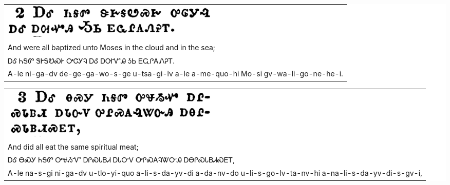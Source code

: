 <table>
<tbody>
<tr class="odd">
<td><a href="071002.png"><img src="071002.png" width="400" /></a></td>
</tr>
<tr class="even">
<td>And were all baptized unto Moses in the cloud and in the sea;</td>
</tr>
<tr class="odd">
<td>ᎠᎴ ᏂᎦᏛ ᏕᎨᎦᏬᏍᎨ ᎤᏣᎩᎸ ᎠᎴ ᎠᎺᏉᎯ ᎼᏏ ᎬᏩᎵᎪᏁᎮᎢ.</td>
</tr>
<tr class="even">
<td>A-le ni-ga-dv de-ge-ga-wo-s-ge u-tsa-gi-lv a-le a-me-quo-hi Mo-si gv-wa-li-go-ne-he-i.</td>
</tr>
</tbody>
</table>

<table>
<tbody>
<tr class="odd">
<td><a href="071003.png"><img src="071003.png" width="400" /></a></td>
</tr>
<tr class="even">
<td>And did all eat the same spiritual meat;</td>
</tr>
<tr class="odd">
<td>ᎠᎴ ᎾᏍᎩ ᏂᎦᏛ ᎤᏠᏱᏉ ᎠᎵᏍᏓᏴᏗ ᎠᏓᏅᏙ ᎤᎵᏍᎪᎸᏔᏅᎯ ᎠᎾᎵᏍᏓᏴᏗᏍᎬᎢ,</td>
</tr>
<tr class="even">
<td>A-le na-s-gi ni-ga-dv u-tlo-yi-quo a-li-s-da-yv-di a-da-nv-do u-li-s-go-lv-ta-nv-hi a-na-li-s-da-yv-di-s-gv-i,</td>
</tr>
</tbody>
</table>

